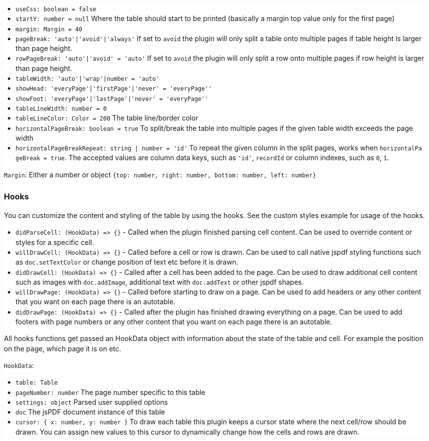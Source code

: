 - `useCss: boolean = false`
- `startY: number = null` Where the table should start to be printed (basically a margin top value only for the first page)
- `margin: Margin = 40`
- `pageBreak: 'auto'|'avoid'|'always'` If set to `avoid` the plugin will only split a table onto multiple pages if table height is larger than page height.
- `rowPageBreak: 'auto'|'avoid' = 'auto'` If set to `avoid` the plugin will only split a row onto multiple pages if row height is larger than page height.
- `tableWidth: 'auto'|'wrap'|number = 'auto'`
- `showHead: 'everyPage'|'firstPage'|'never' = 'everyPage''`
- `showFoot: 'everyPage'|'lastPage'|'never' = 'everyPage''`
- `tableLineWidth: number = 0`
- `tableLineColor: Color = 200` The table line/border color
- `horizontalPageBreak: boolean = true` To split/break the table into multiple pages if the given table width exceeds the page width
- `horizontalPageBreakRepeat: string | number = 'id'` To repeat the given column in the split pages, works when `horizontalPageBreak = true`. The accepted values are column data keys, such as `'id'`, `recordId` or column indexes, such as `0`, `1`.

`Margin`:
Either a number or object `{top: number, right: number, bottom: number, left: number}`

### Hooks

You can customize the content and styling of the table by using the hooks. See the custom styles example for usage of the hooks.

- `didParseCell: (HookData) => {}` - Called when the plugin finished parsing cell content. Can be used to override content or styles for a specific cell.
- `willDrawCell: (HookData) => {}` - Called before a cell or row is drawn. Can be used to call native jspdf styling functions such as `doc.setTextColor` or change position of text etc before it is drawn.
- `didDrawCell: (HookData) => {}` - Called after a cell has been added to the page. Can be used to draw additional cell content such as images with `doc.addImage`, additional text with `doc.addText` or other jspdf shapes.
- `willDrawPage: (HookData) => {}` - Called before starting to draw on a page. Can be used to add headers or any other content that you want on each page there is an autotable.
- `didDrawPage: (HookData) => {}` - Called after the plugin has finished drawing everything on a page. Can be used to add footers with page numbers or any other content that you want on each page there is an autotable.

All hooks functions get passed an HookData object with information about the state of the table and cell. For example the position on the page, which page it is on etc.

`HookData`:

- `table: Table`
- `pageNumber: number` The page number specific to this table
- `settings: object` Parsed user supplied options
- `doc` The jsPDF document instance of this table
- `cursor: { x: number, y: number }` To draw each table this plugin keeps a cursor state where the next cell/row should be drawn. You can assign new values to this cursor to dynamically change how the cells and rows are drawn.
